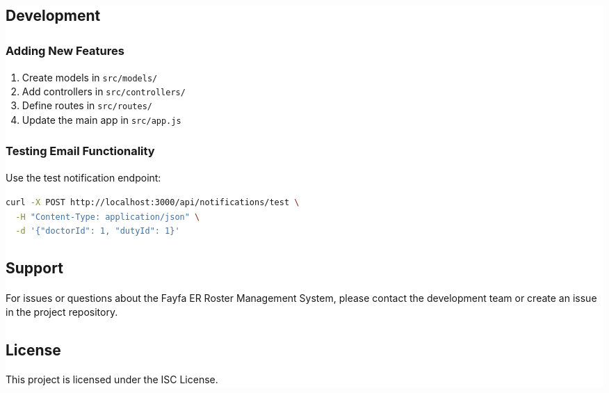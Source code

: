 ## Development

### Adding New Features
1. Create models in `src/models/`
2. Add controllers in `src/controllers/`
3. Define routes in `src/routes/`
4. Update the main app in `src/app.js`

### Testing Email Functionality
Use the test notification endpoint:
```bash
curl -X POST http://localhost:3000/api/notifications/test \
  -H "Content-Type: application/json" \
  -d '{"doctorId": 1, "dutyId": 1}'
```

## Support

For issues or questions about the Fayfa ER Roster Management System, please contact the development team or create an issue in the project repository.

## License

This project is licensed under the ISC License.